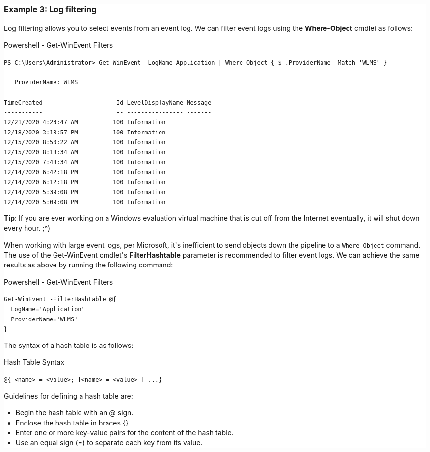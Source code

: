 ### Example 3: Log filtering

Log filtering allows you to select events from an event log. We can filter event logs using the **Where-Object** cmdlet as follows:

Powershell - Get-WinEvent Filters

```
PS C:\Users\Administrator> Get-WinEvent -LogName Application | Where-Object { $_.ProviderName -Match 'WLMS' }

   ProviderName: WLMS

TimeCreated                     Id LevelDisplayName Message
-----------                     -- ---------------- -------
12/21/2020 4:23:47 AM          100 Information
12/18/2020 3:18:57 PM          100 Information
12/15/2020 8:50:22 AM          100 Information
12/15/2020 8:18:34 AM          100 Information
12/15/2020 7:48:34 AM          100 Information
12/14/2020 6:42:18 PM          100 Information
12/14/2020 6:12:18 PM          100 Information
12/14/2020 5:39:08 PM          100 Information
12/14/2020 5:09:08 PM          100 Information
```

**Tip**: If you are ever working on a Windows evaluation virtual machine that is cut off from the Internet eventually, it will shut down every hour. ;^)   

When working with large event logs, per Microsoft, it's inefficient to send objects down the pipeline to a `Where-Object` command. The use of the Get-WinEvent cmdlet's **FilterHashtable** parameter is recommended to filter event logs. We can achieve the same results as above by running the following command:

Powershell - Get-WinEvent Filters

```
Get-WinEvent -FilterHashtable @{
  LogName='Application' 
  ProviderName='WLMS' 
}
```

The syntax of a hash table is as follows:

Hash Table Syntax

```
@{ <name> = <value>; [<name> = <value> ] ...}
```

Guidelines for defining a hash table are:  

- Begin the hash table with an @ sign.
- Enclose the hash table in braces {}
- Enter one or more key-value pairs for the content of the hash table.
- Use an equal sign (=) to separate each key from its value.
